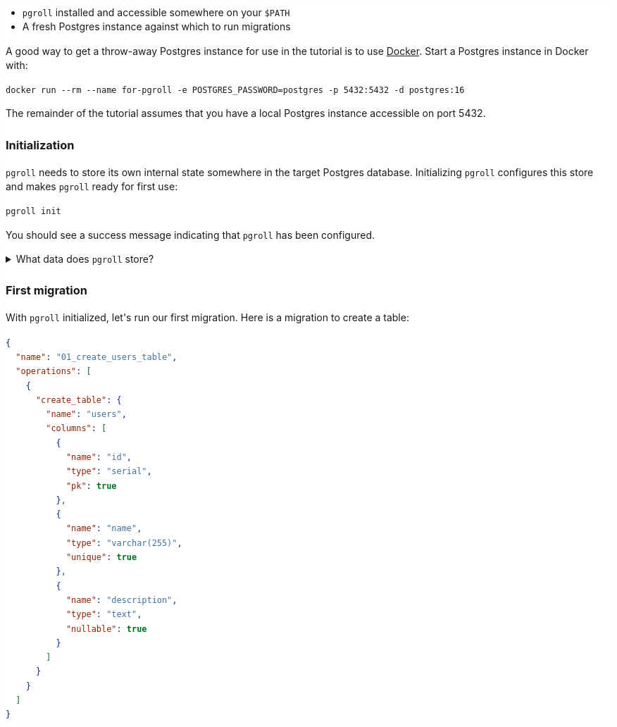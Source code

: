 * `pgroll` installed and accessible somewhere on your `$PATH`
* A fresh Postgres instance against which to run migrations

A good way to get a throw-away Postgres instance for use in the tutorial is to use [Docker](https://www.docker.com/). Start a Postgres instance in Docker with:

```
docker run --rm --name for-pgroll -e POSTGRES_PASSWORD=postgres -p 5432:5432 -d postgres:16
```

The remainder of the tutorial assumes that you have a local Postgres instance accessible on port 5432.

### Initialization

`pgroll` needs to store its own internal state somewhere in the target Postgres database. Initializing `pgroll` configures this store and makes `pgroll` ready for first use:

```
pgroll init
```

You should see a success message indicating that `pgroll` has been configured.

<details><summary>What data does <code>pgroll</code> store?</summary></details>

### First migration

With `pgroll` initialized, let's run our first migration. Here is a migration to create a table:

```json
{
  "name": "01_create_users_table",
  "operations": [
    {
      "create_table": {
        "name": "users",
        "columns": [
          {
            "name": "id",
            "type": "serial",
            "pk": true
          },
          {
            "name": "name",
            "type": "varchar(255)",
            "unique": true
          },
          {
            "name": "description",
            "type": "text",
            "nullable": true
          }
        ]
      }
    }
  ]
}
```
